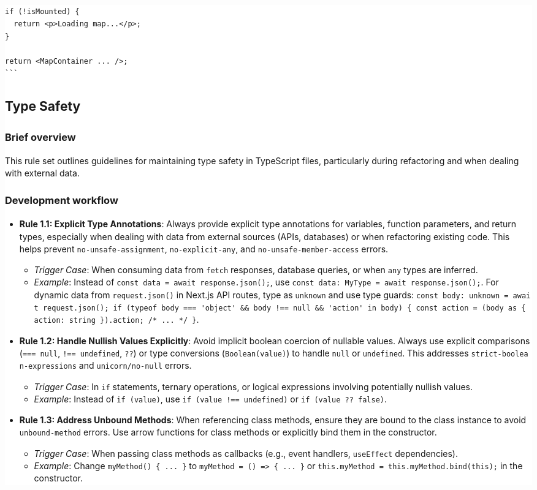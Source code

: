     if (!isMounted) {
      return <p>Loading map...</p>;
    }

    return <MapContainer ... />;
    ```

## Type Safety

### Brief overview

This rule set outlines guidelines for maintaining type safety in TypeScript files, particularly during refactoring and when dealing with external data.

### Development workflow

- **Rule 1.1: Explicit Type Annotations**: Always provide explicit type annotations for variables, function parameters, and return types, especially when dealing with data from external sources (APIs, databases) or when refactoring existing code. This helps prevent `no-unsafe-assignment`, `no-explicit-any`, and `no-unsafe-member-access` errors.

  - _Trigger Case_: When consuming data from `fetch` responses, database queries, or when `any` types are inferred.
  - _Example_: Instead of `const data = await response.json();`, use `const data: MyType = await response.json();`. For dynamic data from `request.json()` in Next.js API routes, type as `unknown` and use type guards: `const body: unknown = await request.json(); if (typeof body === 'object' && body !== null && 'action' in body) { const action = (body as { action: string }).action; /* ... */ }`.

- **Rule 1.2: Handle Nullish Values Explicitly**: Avoid implicit boolean coercion of nullable values. Always use explicit comparisons (`=== null`, `!== undefined`, `??`) or type conversions (`Boolean(value)`) to handle `null` or `undefined`. This addresses `strict-boolean-expressions` and `unicorn/no-null` errors.

  - _Trigger Case_: In `if` statements, ternary operations, or logical expressions involving potentially nullish values.
  - _Example_: Instead of `if (value)`, use `if (value !== undefined)` or `if (value ?? false)`.

- **Rule 1.3: Address Unbound Methods**: When referencing class methods, ensure they are bound to the class instance to avoid `unbound-method` errors. Use arrow functions for class methods or explicitly bind them in the constructor.
  - _Trigger Case_: When passing class methods as callbacks (e.g., event handlers, `useEffect` dependencies).
  - _Example_: Change `myMethod() { ... }` to `myMethod = () => { ... }` or `this.myMethod = this.myMethod.bind(this);` in the constructor.
